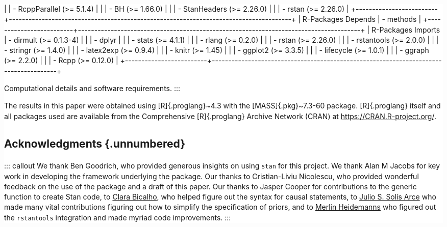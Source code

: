 |                         | -   RcppParallel (\>= 5.1.4)                                                         |
|                         | -   BH (\>= 1.66.0)                                                                  |
|                         | -   StanHeaders (\>= 2.26.0)                                                         |
|                         | -   rstan (\>= 2.26.0)                                                               |
+-------------------------+--------------------------------------------------------------------------------------+
| R-Packages Depends      | -   methods                                                                            |
+-------------------------+--------------------------------------------------------------------------------------+
| R-Packages Imports      | -   dirmult (\>= 0.1.3-4)                                                            |
|                         | -   dplyr                                                                          |
|                         | -   stats (\>= 4.1.1)                                                                |
|                         | -   rlang (\>= 0.2.0)                                                                |
|                         | -   rstan (\>= 2.26.0)                                                               |
|                         | -   rstantools (\>= 2.0.0)                                                           |
|                         | -   stringr (\>= 1.4.0)                                                              |
|                         | -   latex2exp (\>= 0.9.4)                                                            |
|                         | -   knitr (\>= 1.45)                                                              |
|                         | -   ggplot2 (\>= 3.3.5)                                                              |
|                         | -   lifecycle (\>= 1.0.1)                                                            |
|                         | -   ggraph (\>= 2.2.0)                                                                |
|                         | -   Rcpp (\>= 0.12.0)                                                                |
+-------------------------+--------------------------------------------------------------------------------------+

Computational details and software requirements.
:::


The results in this paper were obtained using [R]{.proglang}\~4.3 with the [MASS]{.pkg}\~7.3-60 package. [R]{.proglang} itself and all packages used are available from the Comprehensive [R]{.proglang} Archive Network (CRAN) at <https://CRAN.R-project.org/>.

## Acknowledgments {.unnumbered}

::: callout
We thank Ben Goodrich, who provided generous insights on using `stan` for this project. We thank Alan M Jacobs for key work in developing the framework underlying the package. Our thanks to Cristian-Liviu Nicolescu, who provided wonderful feedback on the use of the package and a draft of this paper. Our thanks to Jasper Cooper for contributions to the generic function to create Stan code, to [Clara Bicalho](https://clarabicalho.github.io/), who helped figure out the syntax for causal statements, to [Julio S. Solís Arce](https://www.gov.harvard.edu/directory/julio-s-solis-arce/) who made many vital contributions figuring out how to simplify the specification of priors, and to [Merlin Heidemanns](https://merlinheidemanns.github.io/website/) who figured out the `rstantools` integration and made myriad code improvements.
:::
